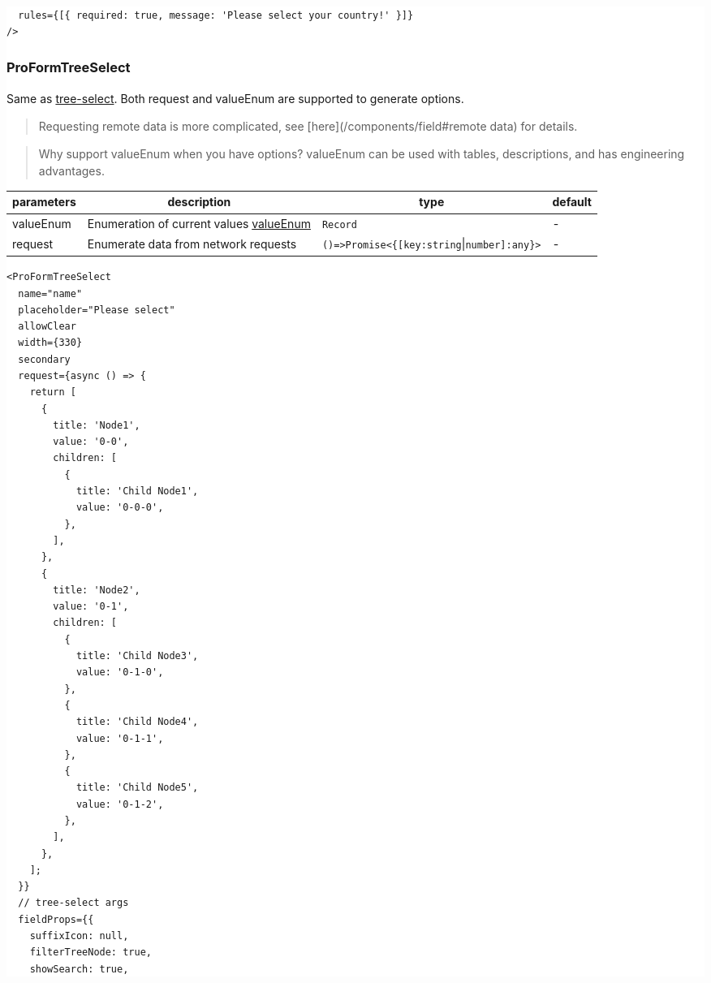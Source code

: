 ```tsx | pure
  rules={[{ required: true, message: 'Please select your country!' }]}
/>
```

### ProFormTreeSelect

Same as [tree-select](https://ant.design/components/tree-select/). Both request and valueEnum are supported to generate options.

> Requesting remote data is more complicated, see [here](/components/field#remote data) for details.

> Why support valueEnum when you have options? valueEnum can be used with tables, descriptions, and has engineering advantages.

| parameters | description | type | default |
| --- | --- | --- | --- |
| valueEnum | Enumeration of current values [valueEnum](/components/table#valueenum) | `Record` | - |
| request | Enumerate data from network requests | `()=>Promise<{[key:string`\|`number]:any}>` | - |

```tsx | pure
<ProFormTreeSelect
  name="name"
  placeholder="Please select"
  allowClear
  width={330}
  secondary
  request={async () => {
    return [
      {
        title: 'Node1',
        value: '0-0',
        children: [
          {
            title: 'Child Node1',
            value: '0-0-0',
          },
        ],
      },
      {
        title: 'Node2',
        value: '0-1',
        children: [
          {
            title: 'Child Node3',
            value: '0-1-0',
          },
          {
            title: 'Child Node4',
            value: '0-1-1',
          },
          {
            title: 'Child Node5',
            value: '0-1-2',
          },
        ],
      },
    ];
  }}
  // tree-select args
  fieldProps={{
    suffixIcon: null,
    filterTreeNode: true,
    showSearch: true,
```